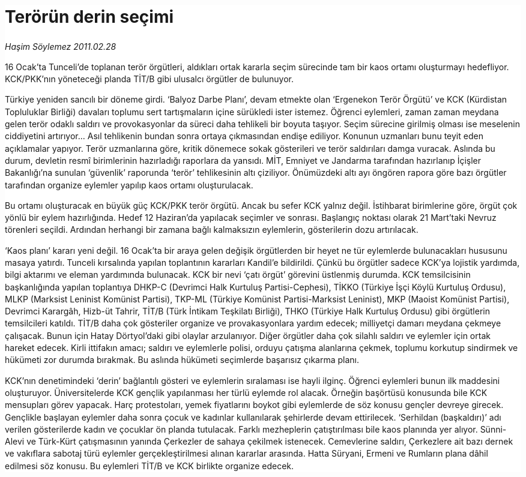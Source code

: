 # Terörün derin seçimi

*Haşim Söylemez 2011.02.28*

<font class="agenda2NewsSpot">
 16 Ocak’ta Tunceli’de toplanan terör örgütleri, aldıkları ortak kararla seçim sürecinde tam bir kaos ortamı oluşturmayı hedefliyor. KCK/PKK’nın yöneteceği planda TİT/B gibi ulusalcı örgütler de bulunuyor.
</font>
<font class="newsDetail">
 <p>
  <p class="MsoNormal">
   Türkiye yeniden sancılı bir döneme girdi. ‘Balyoz Darbe Planı’, devam etmekte olan ‘Ergenekon Terör Örgütü’ ve KCK (Kürdistan Topluluklar Birliği) davaları toplumu sert tartışmaların içine sürükledi ister istemez. Öğrenci eylemleri, zaman zaman meydana gelen terör odaklı saldırı ve provokasyonlar da süreci daha tehlikeli bir boyuta taşıyor. Seçim sürecine girilmiş olması ise meselenin ciddiyetini artırıyor... Asıl tehlikenin bundan sonra ortaya çıkmasından endişe ediliyor. Konunun uzmanları bunu teyit eden açıklamalar yapıyor. Terör uzmanlarına göre, kritik dönemece sokak gösterileri ve terör saldırıları damga vuracak. Aslında bu durum, devletin resmî birimlerinin hazırladığı raporlara da yansıdı. MİT, Emniyet ve Jandarma tarafından hazırlanıp İçişler Bakanlığı’na sunulan ‘güvenlik’ raporunda ‘terör’ tehlikesinin altı çiziliyor. Önümüzdeki altı ayı öngören rapora göre bazı örgütler tarafından organize eylemler yapılıp kaos ortamı oluşturulacak.
   <span>
   </span>
  </p>
  <p class="MsoNormal">
   Bu ortamı oluşturacak en büyük güç KCK/PKK terör örgütü. Ancak bu sefer KCK yalnız değil. İstihbarat birimlerine göre, örgüt çok yönlü bir eylem hazırlığında. Hedef 12 Haziran’da yapılacak seçimler ve sonrası. Başlangıç noktası olarak 21 Mart’taki Nevruz törenleri seçildi. Ardından herhangi bir zamana bağlı kalmaksızın eylemlerin, gösterilerin dozu artırılacak.
  </p>
  <p class="MsoNormal">
   ‘Kaos planı’ kararı yeni değil. 16 Ocak’ta bir araya gelen değişik örgütlerden bir heyet ne tür eylemlerde bulunacakları hususunu masaya yatırdı. Tunceli kırsalında yapılan toplantının kararları Kandil’e bildirildi. Çünkü bu örgütler sadece KCK’ya lojistik yardımda, bilgi aktarımı ve eleman yardımında bulunacak. KCK bir nevi ‘çatı örgüt’ görevini üstlenmiş durumda. KCK temsilcisinin başkanlığında yapılan toplantıya DHKP-C (Devrimci Halk Kurtuluş Partisi-Cephesi), TİKKO (Türkiye İşçi Köylü Kurtuluş Ordusu), MLKP (Marksist Leninist Komünist Partisi), TKP-ML (Türkiye Komünist Partisi-Marksist Leninist), MKP (Maoist Komünist Partisi), Devrimci Karargâh, Hizb-üt Tahrir, TİT/B (Türk İntikam Teşkilatı Birliği), THKO (Türkiye Halk Kurtuluş Ordusu) gibi örgütlerin temsilcileri katıldı. TİT/B daha çok gösteriler organize ve provakasyonlara yardım edecek; milliyetçi damarı meydana çekmeye çalışacak. Bunun için Hatay Dörtyol’daki gibi olaylar arzulanıyor. Diğer örgütler daha çok silahlı saldırı ve eylemler için ortak hareket edecek. Kirli ittifakın amacı; saldırı ve eylemlerle polisi, orduyu çatışma alanlarına çekmek, toplumu korkutup sindirmek ve hükümeti zor durumda bırakmak. Bu aslında hükümeti seçimlerde başarısız çıkarma planı.
  </p>
  <p class="MsoNormal">
   KCK’nın denetimindeki ‘derin’ bağlantılı gösteri ve eylemlerin sıralaması ise hayli ilginç. Öğrenci eylemleri bunun ilk maddesini oluşturuyor. Üniversitelerde KCK gençlik yapılanması her türlü eylemde rol alacak. Örneğin başörtüsü konusunda bile KCK mensupları görev yapacak. Harç protestoları, yemek fiyatlarını boykot gibi eylemlerde de söz konusu gençler devreye girecek. Gençlikle başlayan eylemler daha sonra çocuk ve kadınlar kullanılarak şehirlerde devam ettirilecek. ‘Serhildan (başkaldırı)’ adı verilen gösterilerde kadın ve çocuklar ön planda tutulacak. Farklı mezheplerin çatıştırılması bile kaos planında yer alıyor. Sünni-Alevi ve Türk-Kürt çatışmasının yanında Çerkezler de sahaya çekilmek istenecek. Cemevlerine saldırı, Çerkezlere ait bazı dernek ve vakıflara sabotaj türü eylemler gerçekleştirilmesi alınan kararlar arasında. Hatta Süryani, Ermeni ve Rumların plana dâhil edilmesi söz konusu. Bu eylemleri TİT/B ve KCK birlikte organize edecek.
  </p>
  <p class="MsoNormal">